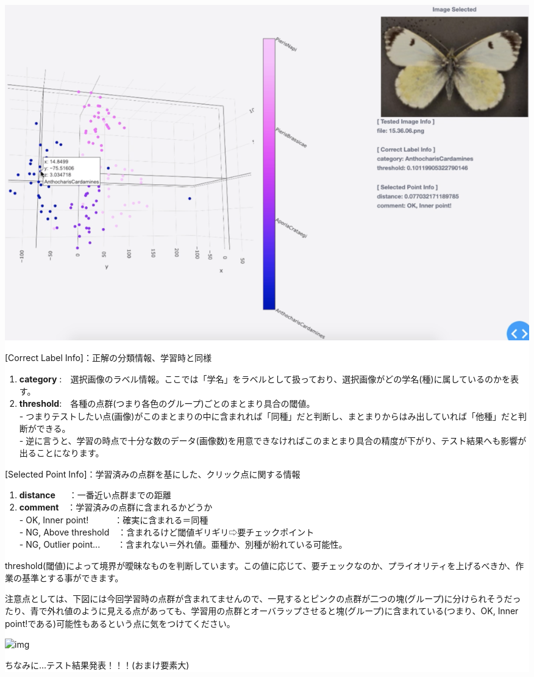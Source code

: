![img](https://raw.githubusercontent.com/sbopsv/cloud-tech/master/content/usecase-AI/AI_images_26006613646656300/20201102193945.png "img")    


[Correct Label Info]：正解の分類情報、学習時と同様  

1. <b>category</b>  :　選択画像のラベル情報。ここでは「学名」をラベルとして扱っており、選択画像がどの学名(種)に属しているのかを表す。  
2. <b>threshold</b>:　各種の点群(つまり各色のグループ)ごとのまとまり具合の閾値。  
    \- つまりテストしたい点(画像)がこのまとまりの中に含まれれば「同種」だと判断し、まとまりからはみ出していれば「他種」だと判断ができる。  
    \- 逆に言うと、学習の時点で十分な数のデータ(画像数)を用意できなければこのまとまり具合の精度が下がり、テスト結果へも影響が出ることになります。

[Selected Point Info]：学習済みの点群を基にした、クリック点に関する情報

1. <b>distance</b> 　 ：一番近い点群までの距離
2. <b>comment</b>　：学習済みの点群に含まれるかどうか  
    \- OK, Inner point!　　　：確実に含まれる＝同種  
    \- NG, Above threshold　：含まれるけど閾値ギリギリ⇨要チェックポイント  
    \- NG, Outlier point...　　：含まれない＝外れ値。亜種か、別種が紛れている可能性。

threshold(閾値)によって境界が曖昧なものを判断しています。この値に応じて、要チェックなのか、プライオリティを上げるべきか、作業の基準とする事ができます。

注意点としては、下図には今回学習時の点群が含まれてませんので、一見するとピンクの点群が二つの塊(グループ)に分けられそうだったり、青で外れ値のように見える点があっても、学習用の点群とオーバラップさせると塊(グループ)に含まれている(つまり、OK, Inner point!である)可能性もあるという点に気をつけてください。

![img](https://raw.githubusercontent.com/sbopsv/cloud-tech/master/content/usecase-AI/AI_images_26006613646656300/0005.gif)

ちなみに…テスト結果発表！！！(おまけ要素大)
